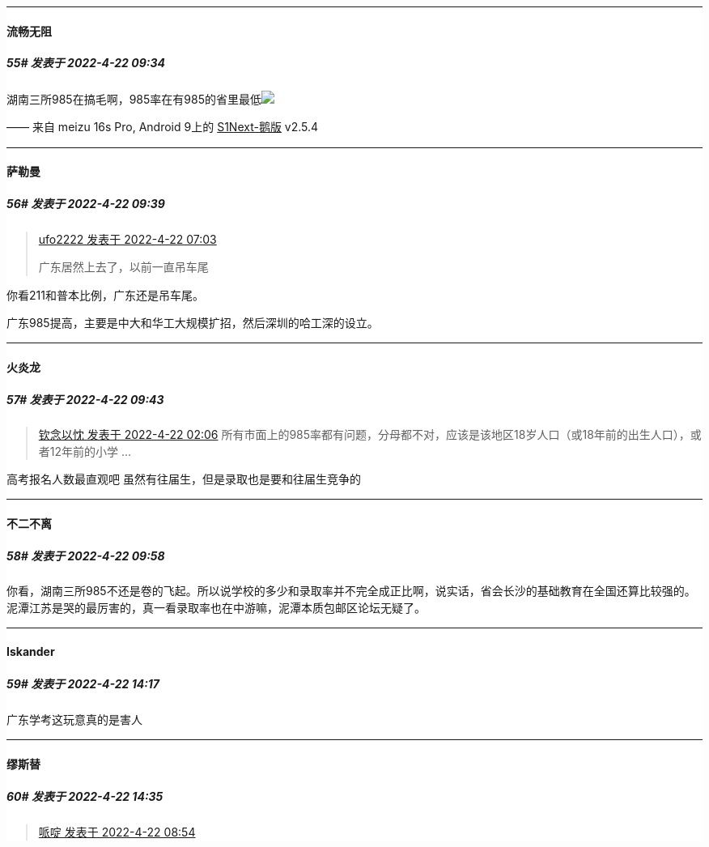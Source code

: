 *****

####  流畅无阻  
##### 55#       发表于 2022-4-22 09:34

湖南三所985在搞毛啊，985率在有985的省里最低<img src="https://static.saraba1st.com/image/smiley/face2017/001.png" referrerpolicy="no-referrer">

—— 来自 meizu 16s Pro, Android 9上的 [S1Next-鹅版](https://github.com/ykrank/S1-Next/releases) v2.5.4

*****

####  萨勒曼  
##### 56#       发表于 2022-4-22 09:39

<blockquote><a href="httphttps://bbs.saraba1st.com/2b/forum.php?mod=redirect&amp;goto=findpost&amp;pid=55537944&amp;ptid=2065739" target="_blank">ufo2222 发表于 2022-4-22 07:03</a>

广东居然上去了，以前一直吊车尾</blockquote>
你看211和普本比例，广东还是吊车尾。

广东985提高，主要是中大和华工大规模扩招，然后深圳的哈工深的设立。

*****

####  火炎龙  
##### 57#       发表于 2022-4-22 09:43

<blockquote><a href="httphttps://bbs.saraba1st.com/2b/forum.php?mod=redirect&amp;goto=findpost&amp;pid=55537517&amp;ptid=2065739" target="_blank">钦念以忱 发表于 2022-4-22 02:06</a>
所有市面上的985率都有问题，分母都不对，应该是该地区18岁人口（或18年前的出生人口），或者12年前的小学 ...</blockquote>
高考报名人数最直观吧
虽然有往届生，但是录取也是要和往届生竞争的

*****

####  不二不离  
##### 58#       发表于 2022-4-22 09:58

你看，湖南三所985不还是卷的飞起。所以说学校的多少和录取率并不完全成正比啊，说实话，省会长沙的基础教育在全国还算比较强的。泥潭江苏是哭的最厉害的，真一看录取率也在中游嘛，泥潭本质包邮区论坛无疑了。

*****

####  Iskander  
##### 59#       发表于 2022-4-22 14:17

广东学考这玩意真的是害人

*****

####  缪斯替  
##### 60#       发表于 2022-4-22 14:35

<blockquote><a href="httphttps://bbs.saraba1st.com/2b/forum.php?mod=redirect&amp;goto=findpost&amp;pid=55538601&amp;ptid=2065739" target="_blank">哌啶 发表于 2022-4-22 08:54</a>
